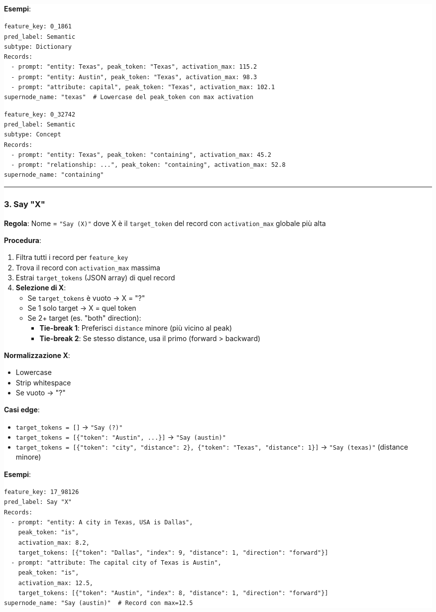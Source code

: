 **Esempi**:
```
feature_key: 0_1861
pred_label: Semantic
subtype: Dictionary
Records:
  - prompt: "entity: Texas", peak_token: "Texas", activation_max: 115.2
  - prompt: "entity: Austin", peak_token: "Texas", activation_max: 98.3
  - prompt: "attribute: capital", peak_token: "Texas", activation_max: 102.1
supernode_name: "texas"  # Lowercase del peak_token con max activation
```

```
feature_key: 0_32742
pred_label: Semantic
subtype: Concept
Records:
  - prompt: "entity: Texas", peak_token: "containing", activation_max: 45.2
  - prompt: "relationship: ...", peak_token: "containing", activation_max: 52.8
supernode_name: "containing"
```

---

### 3. Say "X"

**Regola**: Nome = `"Say (X)"` dove X è il `target_token` del record con `activation_max` globale più alta

**Procedura**:
1. Filtra tutti i record per `feature_key`
2. Trova il record con `activation_max` massima
3. Estrai `target_tokens` (JSON array) di quel record
4. **Selezione di X**:
   - Se `target_tokens` è vuoto → X = "?"
   - Se 1 solo target → X = quel token
   - Se 2+ target (es. "both" direction):
     - **Tie-break 1**: Preferisci `distance` minore (più vicino al peak)
     - **Tie-break 2**: Se stesso distance, usa il primo (forward > backward)

**Normalizzazione X**:
- Lowercase
- Strip whitespace
- Se vuoto → "?"

**Casi edge**:
- `target_tokens = []` → `"Say (?)"`
- `target_tokens = [{"token": "Austin", ...}]` → `"Say (austin)"`
- `target_tokens = [{"token": "city", "distance": 2}, {"token": "Texas", "distance": 1}]` → `"Say (texas)"` (distance minore)

**Esempi**:
```
feature_key: 17_98126
pred_label: Say "X"
Records:
  - prompt: "entity: A city in Texas, USA is Dallas", 
    peak_token: "is", 
    activation_max: 8.2,
    target_tokens: [{"token": "Dallas", "index": 9, "distance": 1, "direction": "forward"}]
  - prompt: "attribute: The capital city of Texas is Austin",
    peak_token: "is",
    activation_max: 12.5,
    target_tokens: [{"token": "Austin", "index": 8, "distance": 1, "direction": "forward"}]
supernode_name: "Say (austin)"  # Record con max=12.5
```
